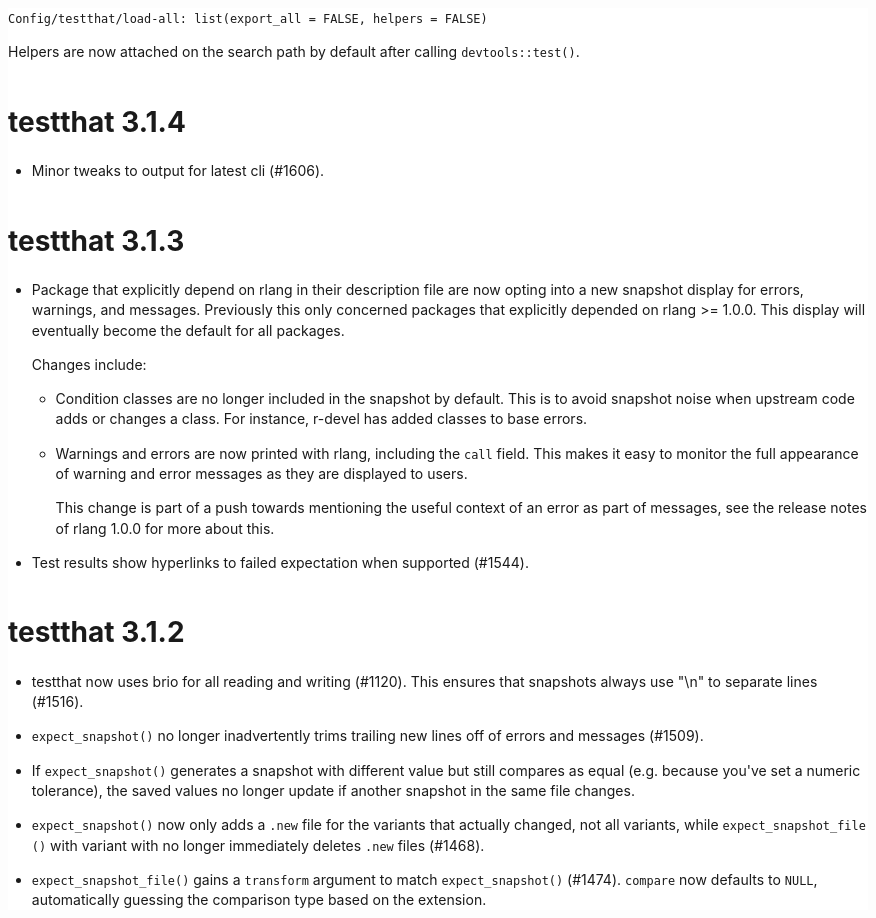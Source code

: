   ```
  Config/testthat/load-all: list(export_all = FALSE, helpers = FALSE)
  ```

  Helpers are now attached on the search path by default after calling
  `devtools::test()`.

# testthat 3.1.4

* Minor tweaks to output for latest cli (#1606).

# testthat 3.1.3

* Package that explicitly depend on rlang in their description file
  are now opting into a new snapshot display for errors, warnings, and
  messages. Previously this only concerned packages that explicitly
  depended on rlang >= 1.0.0. This display will eventually become the
  default for all packages.

  Changes include:

  - Condition classes are no longer included in the snapshot by
    default. This is to avoid snapshot noise when upstream code adds
    or changes a class. For instance, r-devel has added classes to
    base errors.

  - Warnings and errors are now printed with rlang, including the
    `call` field. This makes it easy to monitor the full appearance of
    warning and error messages as they are displayed to users.

    This change is part of a push towards mentioning the useful
    context of an error as part of messages, see the release notes of
    rlang 1.0.0 for more about this.

* Test results show hyperlinks to failed expectation when supported (#1544). 


# testthat 3.1.2

* testthat now uses brio for all reading and writing (#1120). This
  ensures that snapshots always use "\n" to separate lines (#1516).

* `expect_snapshot()` no longer inadvertently trims trailing new lines off
  of errors and messages (#1509).

* If `expect_snapshot()` generates a snapshot with different value but
  still compares as equal (e.g. because you've set a numeric tolerance), the 
  saved values no longer update if another snapshot in the same file changes.

* `expect_snapshot()` now only adds a `.new` file for the variants that 
  actually changed, not all variants, while `expect_snapshot_file()` with
  variant with no longer immediately deletes `.new` files (#1468).

* `expect_snapshot_file()` gains a `transform` argument to match 
  `expect_snapshot()` (#1474). `compare` now defaults to `NULL`, automatically 
  guessing the comparison type based on the extension.
